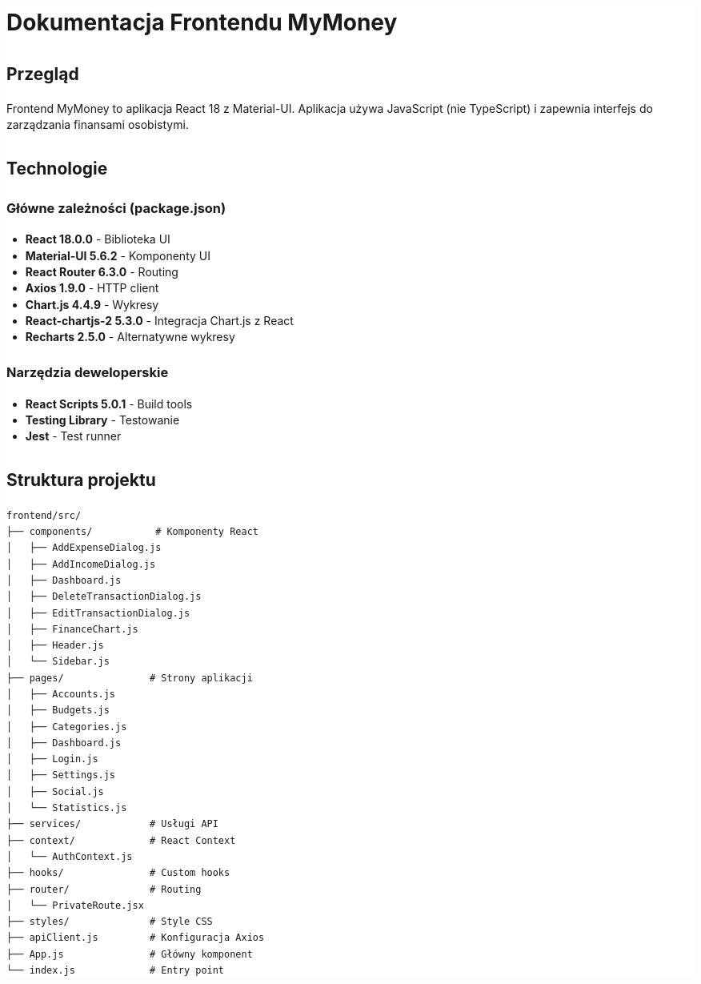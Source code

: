# Dokumentacja Frontendu MyMoney

## Przegląd

Frontend MyMoney to aplikacja React 18 z Material-UI. Aplikacja używa JavaScript (nie TypeScript) i zapewnia interfejs do zarządzania finansami osobistymi.

## Technologie

### Główne zależności (package.json)

- **React 18.0.0** - Biblioteka UI
- **Material-UI 5.6.2** - Komponenty UI
- **React Router 6.3.0** - Routing
- **Axios 1.9.0** - HTTP client
- **Chart.js 4.4.9** - Wykresy
- **React-chartjs-2 5.3.0** - Integracja Chart.js z React
- **Recharts 2.5.0** - Alternatywne wykresy

### Narzędzia deweloperskie

- **React Scripts 5.0.1** - Build tools
- **Testing Library** - Testowanie
- **Jest** - Test runner

## Struktura projektu

```
frontend/src/
├── components/           # Komponenty React
│   ├── AddExpenseDialog.js
│   ├── AddIncomeDialog.js
│   ├── Dashboard.js
│   ├── DeleteTransactionDialog.js
│   ├── EditTransactionDialog.js
│   ├── FinanceChart.js
│   ├── Header.js
│   └── Sidebar.js
├── pages/               # Strony aplikacji
│   ├── Accounts.js
│   ├── Budgets.js
│   ├── Categories.js
│   ├── Dashboard.js
│   ├── Login.js
│   ├── Settings.js
│   ├── Social.js
│   └── Statistics.js
├── services/            # Usługi API
├── context/             # React Context
│   └── AuthContext.js
├── hooks/               # Custom hooks
├── router/              # Routing
│   └── PrivateRoute.jsx
├── styles/              # Style CSS
├── apiClient.js         # Konfiguracja Axios
├── App.js               # Główny komponent
└── index.js             # Entry point
```
